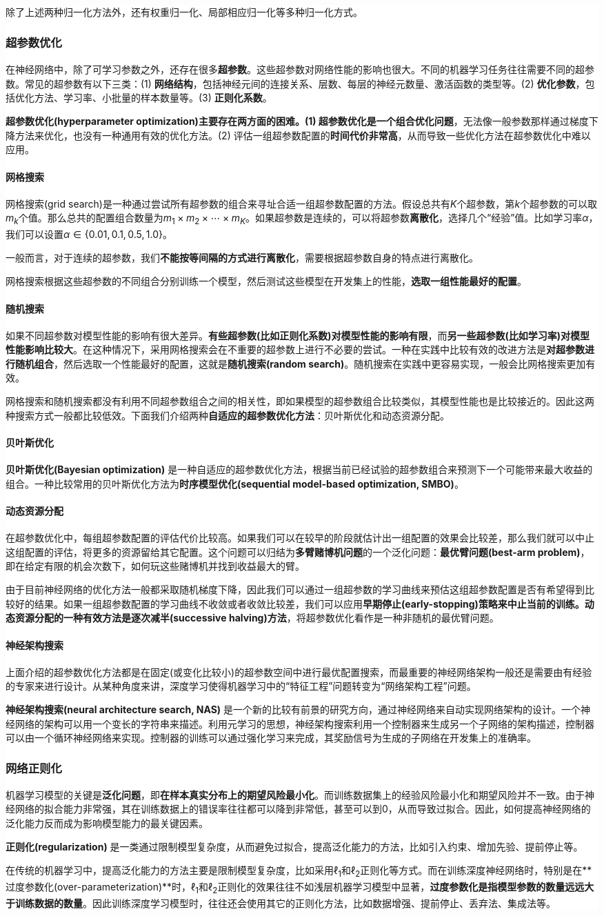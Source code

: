除了上述两种归一化方法外，还有权重归一化、局部相应归一化等多种归一化方式。

### 超参数优化

在神经网络中，除了可学习参数之外，还存在很多**超参数**。这些超参数对网络性能的影响也很大。不同的机器学习任务往往需要不同的超参数。常见的超参数有以下三类：(1) **网络结构**，包括神经元间的连接关系、层数、每层的神经元数量、激活函数的类型等。(2) **优化参数**，包括优化方法、学习率、小批量的样本数量等。(3) **正则化系数**。

**超参数优化(hyperparameter optimization)**主要存在两方面的困难。(1) 超参数优化是一个**组合优化问题**，无法像一般参数那样通过梯度下降方法来优化，也没有一种通用有效的优化方法。(2) 评估一组超参数配置的**时间代价非常高**，从而导致一些优化方法在超参数优化中难以应用。

#### 网格搜索

网格搜索(grid search)是一种通过尝试所有超参数的组合来寻址合适一组超参数配置的方法。假设总共有$K$个超参数，第$k$个超参数的可以取$m_k$个值。那么总共的配置组合数量为$m_1 \times m_2 \times \cdots \times m_K$。如果超参数是连续的，可以将超参数**离散化**，选择几个“经验”值。比如学习率$\alpha$，我们可以设置$α \in \{0.01, 0.1, 0.5, 1.0\}$。

一般而言，对于连续的超参数，我们**不能按等间隔的方式进行离散化**，需要根据超参数自身的特点进行离散化。

网格搜索根据这些超参数的不同组合分别训练一个模型，然后测试这些模型在开发集上的性能，**选取一组性能最好的配置**。

#### 随机搜索

如果不同超参数对模型性能的影响有很大差异。**有些超参数(比如正则化系数)对模型性能的影响有限**，而**另一些超参数(比如学习率)对模型性能影响比较大**。在这种情况下，采用网格搜索会在不重要的超参数上进行不必要的尝试。一种在实践中比较有效的改进方法是**对超参数进行随机组合**，然后选取一个性能最好的配置，这就是**随机搜索(random search)**。随机搜索在实践中更容易实现，一般会比网格搜索更加有效。

网格搜索和随机搜索都没有利用不同超参数组合之间的相关性，即如果模型的超参数组合比较类似，其模型性能也是比较接近的。因此这两种搜索方式一般都比较低效。下面我们介绍两种**自适应的超参数优化方法**：贝叶斯优化和动态资源分配。

#### 贝叶斯优化

**贝叶斯优化(Bayesian optimization)** 是一种自适应的超参数优化方法，根据当前已经试验的超参数组合来预测下一个可能带来最大收益的组合。一种比较常用的贝叶斯优化方法为**时序模型优化(sequential model-based optimization, SMBO)**。

#### 动态资源分配

在超参数优化中，每组超参数配置的评估代价比较高。如果我们可以在较早的阶段就估计出一组配置的效果会比较差，那么我们就可以中止这组配置的评估，将更多的资源留给其它配置。这个问题可以归结为**多臂赌博机问题**的一个泛化问题：**最优臂问题(best-arm problem)**，即在给定有限的机会次数下，如何玩这些赌博机并找到收益最大的臂。

由于目前神经网络的优化方法一般都采取随机梯度下降，因此我们可以通过一组超参数的学习曲线来预估这组超参数配置是否有希望得到比较好的结果。如果一组超参数配置的学习曲线不收敛或者收敛比较差，我们可以应用**早期停止(early-stopping)**策略来中止当前的训练。动态资源分配的一种有效方法是**逐次减半(successive halving)方法**，将超参数优化看作是一种非随机的最优臂问题。

#### 神经架构搜索

上面介绍的超参数优化方法都是在固定(或变化比较小)的超参数空间中进行最优配置搜索，而最重要的神经网络架构一般还是需要由有经验的专家来进行设计。从某种角度来讲，深度学习使得机器学习中的“特征工程”问题转变为“网络架构工程”问题。

**神经架构搜索(neural architecture search, NAS)** 是一个新的比较有前景的研究方向，通过神经网络来自动实现网络架构的设计。一个神经网络的架构可以用一个变长的字符串来描述。利用元学习的思想，神经架构搜索利用一个控制器来生成另一个子网络的架构描述，控制器可以由一个循环神经网络来实现。控制器的训练可以通过强化学习来完成，其奖励信号为生成的子网络在开发集上的准确率。

### 网络正则化

机器学习模型的关键是**泛化问题**，即**在样本真实分布上的期望风险最小化**。而训练数据集上的经验风险最小化和期望风险并不一致。由于神经网络的拟合能力非常强，其在训练数据上的错误率往往都可以降到非常低，甚至可以到0，从而导致过拟合。因此，如何提高神经网络的泛化能力反而成为影响模型能力的最关键因素。

**正则化(regularization)** 是一类通过限制模型复杂度，从而避免过拟合，提高泛化能力的方法，比如引入约束、增加先验、提前停止等。

在传统的机器学习中，提高泛化能力的方法主要是限制模型复杂度，比如采用$\ell_{1}$和$\ell_{2}$正则化等方式。而在训练深度神经网络时，特别是在**过度参数化(over-parameterization)**时，$\ell_{1}$和$\ell_{2}$正则化的效果往往不如浅层机器学习模型中显著，**过度参数化是指模型参数的数量远远大于训练数据的数量**。因此训练深度学习模型时，往往还会使用其它的正则化方法，比如数据增强、提前停止、丢弃法、集成法等。
